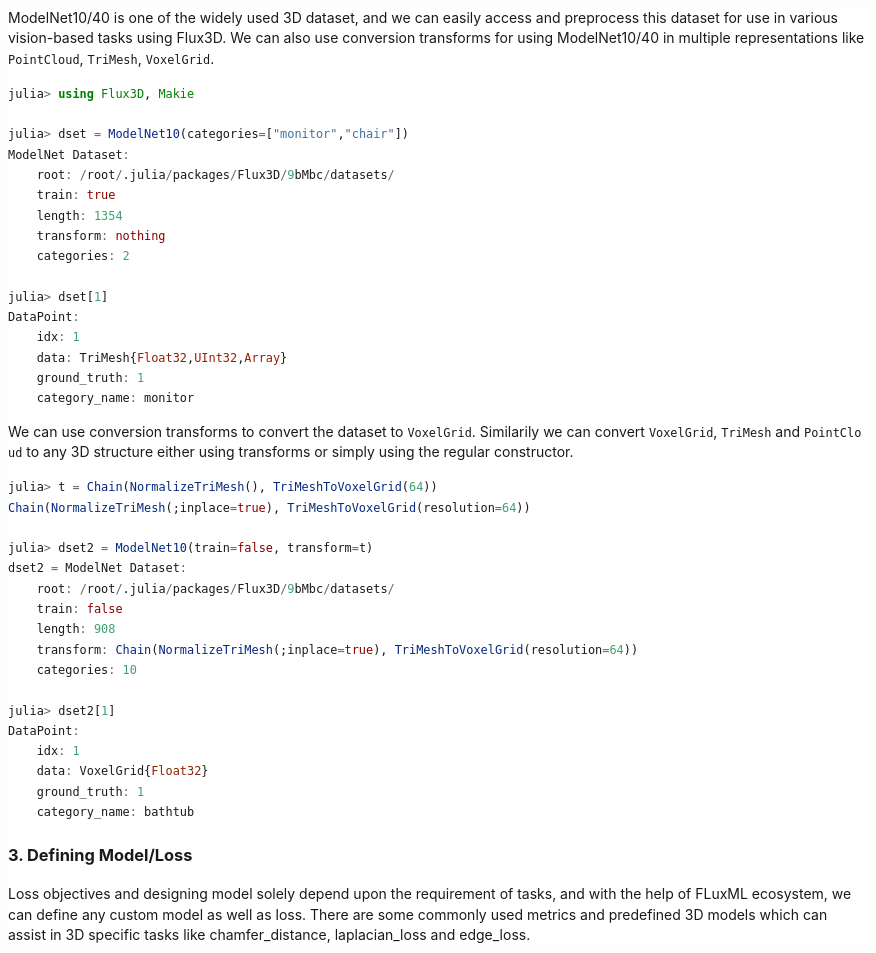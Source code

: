 ModelNet10/40 is one of the widely used 3D dataset, and we can easily access and preprocess this dataset for use in various vision-based tasks using Flux3D. We can also use conversion transforms for using ModelNet10/40 in multiple representations like `PointCloud`, `TriMesh`, `VoxelGrid`.

```julia
julia> using Flux3D, Makie

julia> dset = ModelNet10(categories=["monitor","chair"])
ModelNet Dataset:
    root: /root/.julia/packages/Flux3D/9bMbc/datasets/
    train: true
    length: 1354
    transform: nothing
    categories: 2

julia> dset[1]
DataPoint:
    idx: 1
    data: TriMesh{Float32,UInt32,Array}
    ground_truth: 1
    category_name: monitor
```

We can use conversion transforms to convert the dataset to `VoxelGrid`. Similarily we can convert `VoxelGrid`, `TriMesh` and `PointCloud` to any 3D structure either using transforms or simply using the regular constructor.

```julia
julia> t = Chain(NormalizeTriMesh(), TriMeshToVoxelGrid(64))
Chain(NormalizeTriMesh(;inplace=true), TriMeshToVoxelGrid(resolution=64))

julia> dset2 = ModelNet10(train=false, transform=t)
dset2 = ModelNet Dataset:
    root: /root/.julia/packages/Flux3D/9bMbc/datasets/
    train: false
    length: 908
    transform: Chain(NormalizeTriMesh(;inplace=true), TriMeshToVoxelGrid(resolution=64))
    categories: 10

julia> dset2[1]
DataPoint:
    idx: 1
    data: VoxelGrid{Float32}
    ground_truth: 1
    category_name: bathtub
```

### 3. Defining Model/Loss

Loss objectives and designing model solely depend upon the requirement of tasks, and with the help of FLuxML ecosystem, we can define any custom model as well as loss. There are some commonly used metrics and predefined 3D models which can assist in 3D specific tasks like chamfer_distance, laplacian_loss and edge_loss. 
